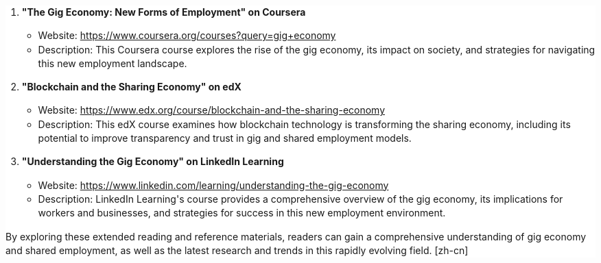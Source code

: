 1. **"The Gig Economy: New Forms of Employment" on Coursera**
   - Website: https://www.coursera.org/courses?query=gig+economy
   - Description: This Coursera course explores the rise of the gig economy, its impact on society, and strategies for navigating this new employment landscape.

2. **"Blockchain and the Sharing Economy" on edX**
   - Website: https://www.edx.org/course/blockchain-and-the-sharing-economy
   - Description: This edX course examines how blockchain technology is transforming the sharing economy, including its potential to improve transparency and trust in gig and shared employment models.

3. **"Understanding the Gig Economy" on LinkedIn Learning**
   - Website: https://www.linkedin.com/learning/understanding-the-gig-economy
   - Description: LinkedIn Learning's course provides a comprehensive overview of the gig economy, its implications for workers and businesses, and strategies for success in this new employment environment.

By exploring these extended reading and reference materials, readers can gain a comprehensive understanding of gig economy and shared employment, as well as the latest research and trends in this rapidly evolving field. [zh-cn]

